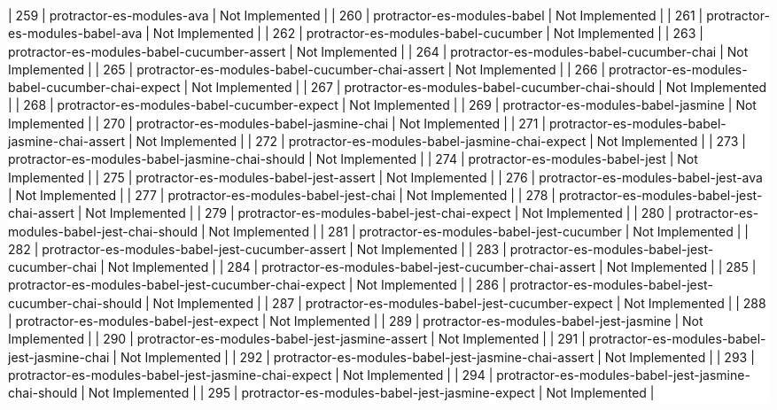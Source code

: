 | 259 | protractor-es-modules-ava                             | Not Implemented |
| 260 | protractor-es-modules-babel                           | Not Implemented |
| 261 | protractor-es-modules-babel-ava                       | Not Implemented |
| 262 | protractor-es-modules-babel-cucumber                  | Not Implemented |
| 263 | protractor-es-modules-babel-cucumber-assert           | Not Implemented |
| 264 | protractor-es-modules-babel-cucumber-chai             | Not Implemented |
| 265 | protractor-es-modules-babel-cucumber-chai-assert      | Not Implemented |
| 266 | protractor-es-modules-babel-cucumber-chai-expect      | Not Implemented |
| 267 | protractor-es-modules-babel-cucumber-chai-should      | Not Implemented |
| 268 | protractor-es-modules-babel-cucumber-expect           | Not Implemented |
| 269 | protractor-es-modules-babel-jasmine                   | Not Implemented |
| 270 | protractor-es-modules-babel-jasmine-chai              | Not Implemented |
| 271 | protractor-es-modules-babel-jasmine-chai-assert       | Not Implemented |
| 272 | protractor-es-modules-babel-jasmine-chai-expect       | Not Implemented |
| 273 | protractor-es-modules-babel-jasmine-chai-should       | Not Implemented |
| 274 | protractor-es-modules-babel-jest                      | Not Implemented |
| 275 | protractor-es-modules-babel-jest-assert               | Not Implemented |
| 276 | protractor-es-modules-babel-jest-ava                  | Not Implemented |
| 277 | protractor-es-modules-babel-jest-chai                 | Not Implemented |
| 278 | protractor-es-modules-babel-jest-chai-assert          | Not Implemented |
| 279 | protractor-es-modules-babel-jest-chai-expect          | Not Implemented |
| 280 | protractor-es-modules-babel-jest-chai-should          | Not Implemented |
| 281 | protractor-es-modules-babel-jest-cucumber             | Not Implemented |
| 282 | protractor-es-modules-babel-jest-cucumber-assert      | Not Implemented |
| 283 | protractor-es-modules-babel-jest-cucumber-chai        | Not Implemented |
| 284 | protractor-es-modules-babel-jest-cucumber-chai-assert | Not Implemented |
| 285 | protractor-es-modules-babel-jest-cucumber-chai-expect | Not Implemented |
| 286 | protractor-es-modules-babel-jest-cucumber-chai-should | Not Implemented |
| 287 | protractor-es-modules-babel-jest-cucumber-expect      | Not Implemented |
| 288 | protractor-es-modules-babel-jest-expect               | Not Implemented |
| 289 | protractor-es-modules-babel-jest-jasmine              | Not Implemented |
| 290 | protractor-es-modules-babel-jest-jasmine-assert       | Not Implemented |
| 291 | protractor-es-modules-babel-jest-jasmine-chai         | Not Implemented |
| 292 | protractor-es-modules-babel-jest-jasmine-chai-assert  | Not Implemented |
| 293 | protractor-es-modules-babel-jest-jasmine-chai-expect  | Not Implemented |
| 294 | protractor-es-modules-babel-jest-jasmine-chai-should  | Not Implemented |
| 295 | protractor-es-modules-babel-jest-jasmine-expect       | Not Implemented |